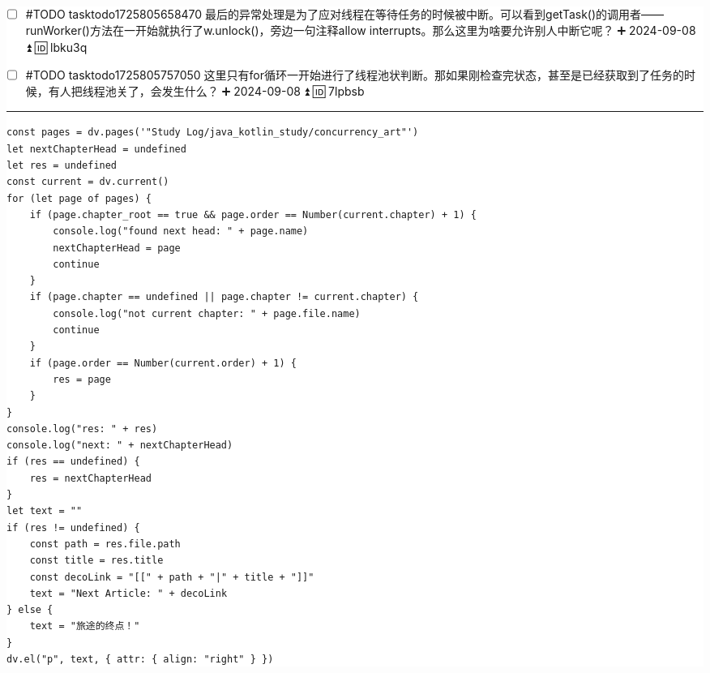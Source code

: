 - [ ] #TODO tasktodo1725805658470 最后的异常处理是为了应对线程在等待任务的时候被中断。可以看到getTask()的调用者——runWorker()方法在一开始就执行了w.unlock()，旁边一句注释allow interrupts。那么这里为啥要允许别人中断它呢？ ➕ 2024-09-08 ⏫ 🆔 lbku3q 
- [ ] #TODO tasktodo1725805757050 这里只有for循环一开始进行了线程池状判断。那如果刚检查完状态，甚至是已经获取到了任务的时候，有人把线程池关了，会发生什么？ ➕ 2024-09-08 ⏫ 🆔 7lpbsb 






---

```dataviewjs
const pages = dv.pages('"Study Log/java_kotlin_study/concurrency_art"')
let nextChapterHead = undefined
let res = undefined
const current = dv.current()
for (let page of pages) {
	if (page.chapter_root == true && page.order == Number(current.chapter) + 1) {
		console.log("found next head: " + page.name)
		nextChapterHead = page
		continue
	}
	if (page.chapter == undefined || page.chapter != current.chapter) {
		console.log("not current chapter: " + page.file.name)
		continue
	}
	if (page.order == Number(current.order) + 1) {
		res = page
	}
}
console.log("res: " + res)
console.log("next: " + nextChapterHead)
if (res == undefined) {
	res = nextChapterHead
}
let text = ""
if (res != undefined) {
	const path = res.file.path
	const title = res.title
	const decoLink = "[[" + path + "|" + title + "]]"
	text = "Next Article: " + decoLink
} else {
	text = "旅途的终点！"
}
dv.el("p", text, { attr: { align: "right" } })
```